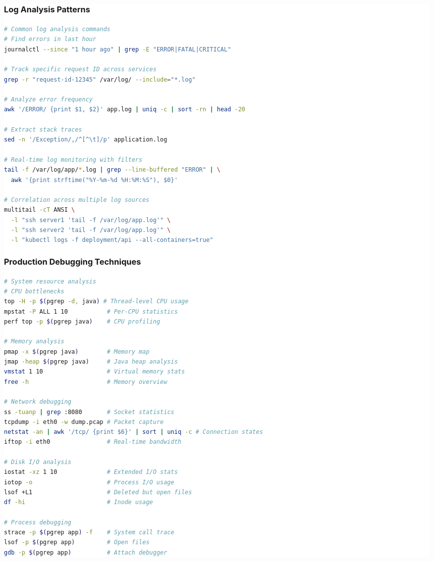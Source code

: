 ### Log Analysis Patterns
```bash
# Common log analysis commands
# Find errors in last hour
journalctl --since "1 hour ago" | grep -E "ERROR|FATAL|CRITICAL"

# Track specific request ID across services
grep -r "request-id-12345" /var/log/ --include="*.log"

# Analyze error frequency
awk '/ERROR/ {print $1, $2}' app.log | uniq -c | sort -rn | head -20

# Extract stack traces
sed -n '/Exception/,/^[^\t]/p' application.log

# Real-time log monitoring with filters
tail -f /var/log/app/*.log | grep --line-buffered "ERROR" | \
  awk '{print strftime("%Y-%m-%d %H:%M:%S"), $0}'

# Correlation across multiple log sources
multitail -cT ANSI \
  -l "ssh server1 'tail -f /var/log/app.log'" \
  -l "ssh server2 'tail -f /var/log/app.log'" \
  -l "kubectl logs -f deployment/api --all-containers=true"
```

### Production Debugging Techniques
```bash
# System resource analysis
# CPU bottlenecks
top -H -p $(pgrep -d, java) # Thread-level CPU usage
mpstat -P ALL 1 10           # Per-CPU statistics
perf top -p $(pgrep java)    # CPU profiling

# Memory analysis
pmap -x $(pgrep java)        # Memory map
jmap -heap $(pgrep java)     # Java heap analysis
vmstat 1 10                  # Virtual memory stats
free -h                      # Memory overview

# Network debugging
ss -tuanp | grep :8080       # Socket statistics
tcpdump -i eth0 -w dump.pcap # Packet capture
netstat -an | awk '/tcp/ {print $6}' | sort | uniq -c # Connection states
iftop -i eth0                # Real-time bandwidth

# Disk I/O analysis
iostat -xz 1 10              # Extended I/O stats
iotop -o                     # Process I/O usage
lsof +L1                     # Deleted but open files
df -hi                       # Inode usage

# Process debugging
strace -p $(pgrep app) -f    # System call trace
lsof -p $(pgrep app)         # Open files
gdb -p $(pgrep app)          # Attach debugger
```
